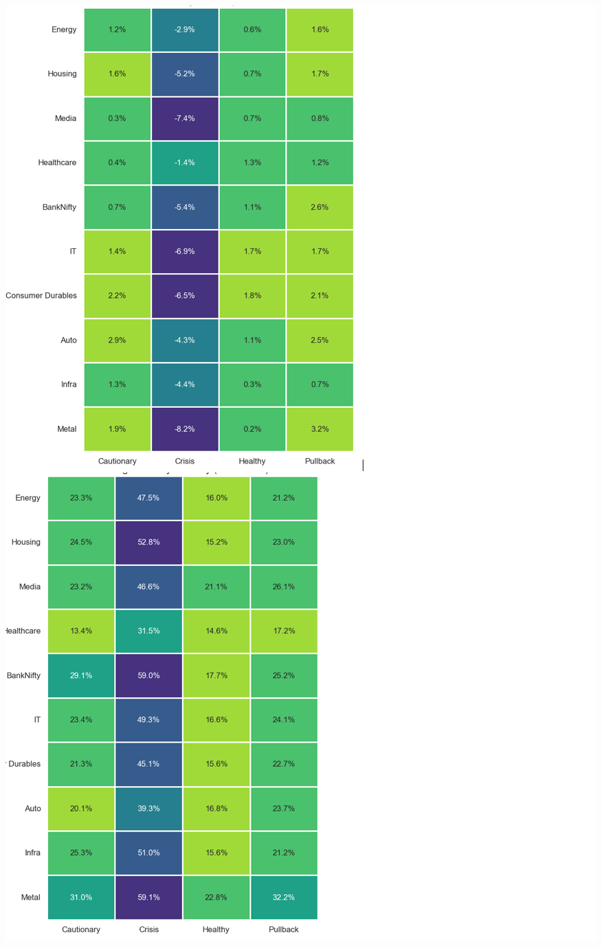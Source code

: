 ![](/data/pics/2023/RegimeIdentification/perf_sector1.png)  |  ![](/data/pics/2023/RegimeIdentification/perf_sector2.png)
